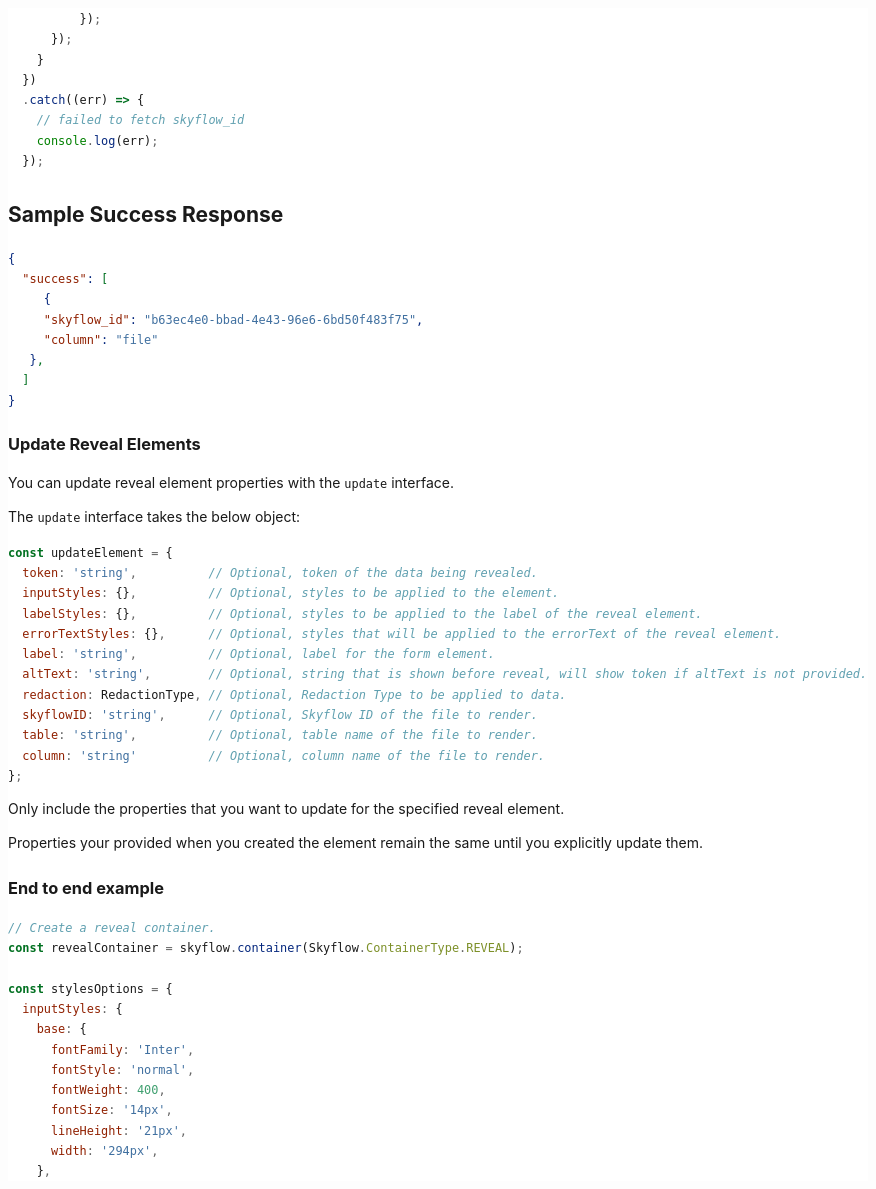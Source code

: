 ```javascript
          });
      });
    }
  })
  .catch((err) => {
    // failed to fetch skyflow_id
    console.log(err);
  });

```

## Sample Success Response
```json
{
  "success": [
     {
     "skyflow_id": "b63ec4e0-bbad-4e43-96e6-6bd50f483f75",
     "column": "file"
   },
  ]
}
```

### Update Reveal Elements

You can update reveal element properties with the `update` interface.

The `update` interface takes the below object:
```javascript
const updateElement = {
  token: 'string',          // Optional, token of the data being revealed.
  inputStyles: {},          // Optional, styles to be applied to the element.
  labelStyles: {},          // Optional, styles to be applied to the label of the reveal element.
  errorTextStyles: {},      // Optional, styles that will be applied to the errorText of the reveal element.
  label: 'string',          // Optional, label for the form element.
  altText: 'string',        // Optional, string that is shown before reveal, will show token if altText is not provided.
  redaction: RedactionType, // Optional, Redaction Type to be applied to data.
  skyflowID: 'string',      // Optional, Skyflow ID of the file to render.
  table: 'string',          // Optional, table name of the file to render.
  column: 'string'          // Optional, column name of the file to render. 
};
```

Only include the properties that you want to update for the specified reveal element. 

Properties your provided when you created the element remain the same until you explicitly update them.

### End to end example
```javascript
// Create a reveal container. 
const revealContainer = skyflow.container(Skyflow.ContainerType.REVEAL);

const stylesOptions = {
  inputStyles: {
    base: {
      fontFamily: 'Inter',
      fontStyle: 'normal',
      fontWeight: 400,
      fontSize: '14px',
      lineHeight: '21px',
      width: '294px',
    },
```